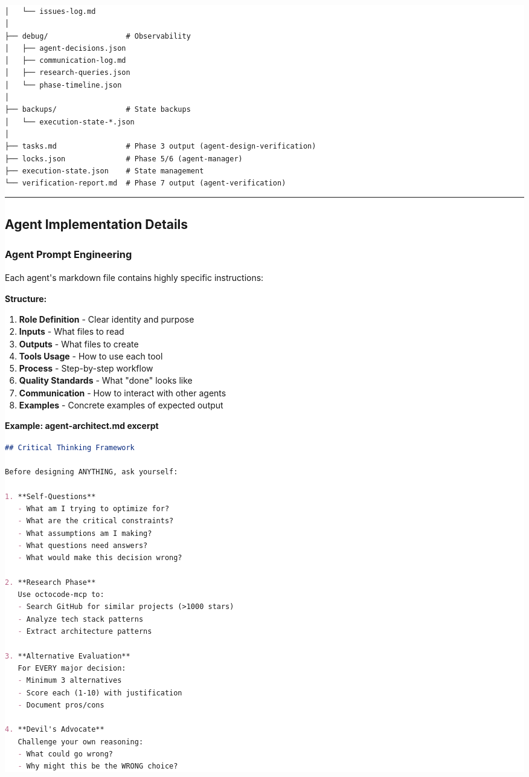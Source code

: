 ```
│   └── issues-log.md
│
├── debug/                  # Observability
│   ├── agent-decisions.json
│   ├── communication-log.md
│   ├── research-queries.json
│   └── phase-timeline.json
│
├── backups/                # State backups
│   └── execution-state-*.json
│
├── tasks.md                # Phase 3 output (agent-design-verification)
├── locks.json              # Phase 5/6 (agent-manager)
├── execution-state.json    # State management
└── verification-report.md  # Phase 7 output (agent-verification)
```

---

## Agent Implementation Details

### Agent Prompt Engineering

Each agent's markdown file contains highly specific instructions:

**Structure:**
1. **Role Definition** - Clear identity and purpose
2. **Inputs** - What files to read
3. **Outputs** - What files to create
4. **Tools Usage** - How to use each tool
5. **Process** - Step-by-step workflow
6. **Quality Standards** - What "done" looks like
7. **Communication** - How to interact with other agents
8. **Examples** - Concrete examples of expected output

**Example: agent-architect.md excerpt**
```markdown
## Critical Thinking Framework

Before designing ANYTHING, ask yourself:

1. **Self-Questions**
   - What am I trying to optimize for?
   - What are the critical constraints?
   - What assumptions am I making?
   - What questions need answers?
   - What would make this decision wrong?

2. **Research Phase**
   Use octocode-mcp to:
   - Search GitHub for similar projects (>1000 stars)
   - Analyze tech stack patterns
   - Extract architecture patterns

3. **Alternative Evaluation**
   For EVERY major decision:
   - Minimum 3 alternatives
   - Score each (1-10) with justification
   - Document pros/cons

4. **Devil's Advocate**
   Challenge your own reasoning:
   - What could go wrong?
   - Why might this be the WRONG choice?
```